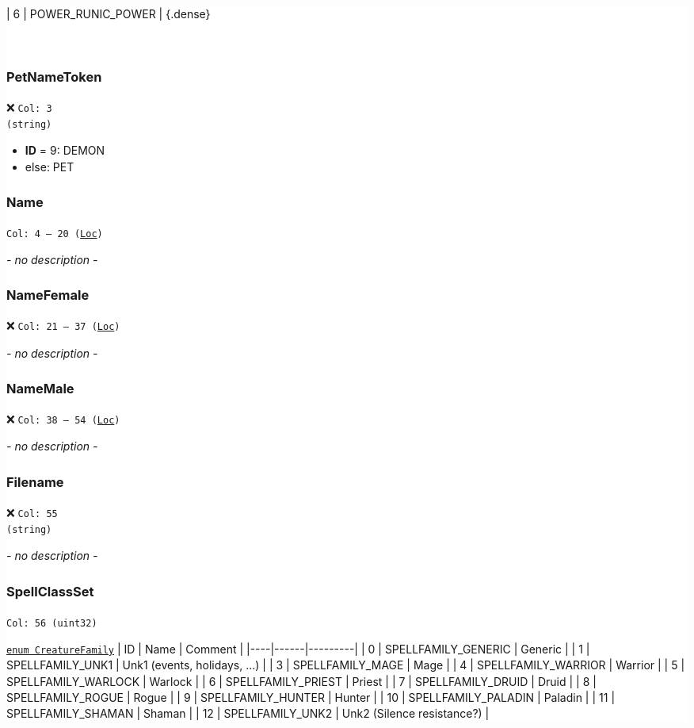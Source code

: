 | 6 | POWER_RUNIC_POWER |
{.dense}

&nbsp;

### PetNameToken
:x: <code>Col: 3 (string)</code>

* **ID** = 9: DEMON
* else: PET
&nbsp;

### Name
<code>Col: 4 &ndash; 20 ([Loc](/how-to/localization))</code>

*- no description -*
&nbsp;

### NameFemale
:x: <code>Col: 21 &ndash; 37 ([Loc](/how-to/localization))</code>

*- no description -*
&nbsp;

### NameMale
:x: <code>Col: 38 &ndash; 54 ([Loc](/how-to/localization))</code>

*- no description -*
&nbsp;

### Filename
:x: <code>Col: 55 (string)</code>

*- no description -*
&nbsp;

### SpellClassSet
<code>Col: 56 (uint32)</code>

[`enum CreatureFamily`](https://github.com/TrinityCore/TrinityCore/blob/3.3.5/src/server/shared/SharedDefines.h#L3575-L3595)
| ID | Name | Comment |
|----|------|---------|
| 0 | SPELLFAMILY_GENERIC | Generic |
| 1 | SPELLFAMILY_UNK1 | Unk1 (events, holidays, ...) |
| 3 | SPELLFAMILY_MAGE | Mage |
| 4 | SPELLFAMILY_WARRIOR | Warrior |
| 5 | SPELLFAMILY_WARLOCK | Warlock |
| 6 | SPELLFAMILY_PRIEST | Priest |
| 7 | SPELLFAMILY_DRUID | Druid |
| 8 | SPELLFAMILY_ROGUE | Rogue |
| 9 | SPELLFAMILY_HUNTER | Hunter |
| 10 | SPELLFAMILY_PALADIN | Paladin |
| 11 | SPELLFAMILY_SHAMAN | Shaman |
| 12 | SPELLFAMILY_UNK2 | Unk2 (Silence resistance?) |
